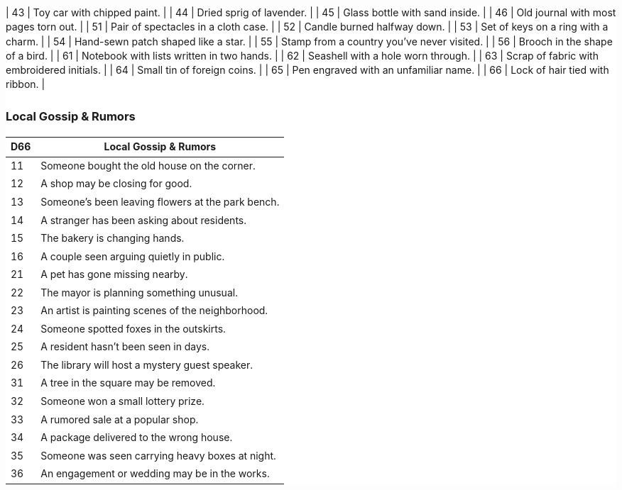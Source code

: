 | 43  | Toy car with chipped paint.                |
| 44  | Dried sprig of lavender.                   |
| 45  | Glass bottle with sand inside.             |
| 46  | Old journal with most pages torn out.      |
| 51  | Pair of spectacles in a cloth case.        |
| 52  | Candle burned halfway down.                |
| 53  | Set of keys on a ring with a charm.        |
| 54  | Hand-sewn patch shaped like a star.        |
| 55  | Stamp from a country you’ve never visited. |
| 56  | Brooch in the shape of a bird.             |
| 61  | Notebook with lists written in two hands.  |
| 62  | Seashell with a hole worn through.         |
| 63  | Scrap of fabric with embroidered initials. |
| 64  | Small tin of foreign coins.                |
| 65  | Pen engraved with an unfamiliar name.      |
| 66  | Lock of hair tied with ribbon.             |


### Local Gossip & Rumors

| D66 | Local Gossip & Rumors                                      |
| --- | ---------------------------------------------------------- |
| 11  | Someone bought the old house on the corner.                |
| 12  | A shop may be closing for good.                            |
| 13  | Someone’s been leaving flowers at the park bench.          |
| 14  | A stranger has been asking about residents.                |
| 15  | The bakery is changing hands.                              |
| 16  | A couple seen arguing quietly in public.                   |
| 21  | A pet has gone missing nearby.                             |
| 22  | The mayor is planning something unusual.                   |
| 23  | An artist is painting scenes of the neighborhood.          |
| 24  | Someone spotted foxes in the outskirts.                    |
| 25  | A resident hasn’t been seen in days.                       |
| 26  | The library will host a mystery guest speaker.             |
| 31  | A tree in the square may be removed.                       |
| 32  | Someone won a small lottery prize.                         |
| 33  | A rumored sale at a popular shop.                          |
| 34  | A package delivered to the wrong house.                    |
| 35  | Someone was seen carrying heavy boxes at night.            |
| 36  | An engagement or wedding may be in the works.              |